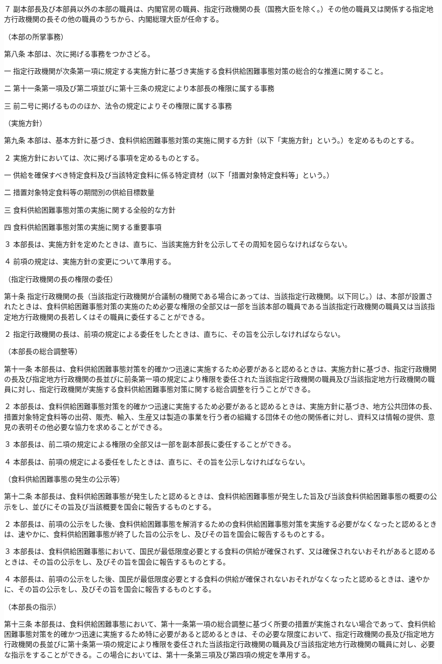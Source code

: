 ７ 副本部長及び本部員以外の本部の職員は、内閣官房の職員、指定行政機関の長（国務大臣を除く。）その他の職員又は関係する指定地方行政機関の長その他の職員のうちから、内閣総理大臣が任命する。

（本部の所掌事務）

第八条 本部は、次に掲げる事務をつかさどる。

一 指定行政機関が次条第一項に規定する実施方針に基づき実施する食料供給困難事態対策の総合的な推進に関すること。

二 第十一条第一項及び第二項並びに第十三条の規定により本部長の権限に属する事務

三 前二号に掲げるもののほか、法令の規定によりその権限に属する事務

（実施方針）

第九条 本部は、基本方針に基づき、食料供給困難事態対策の実施に関する方針（以下「実施方針」という。）を定めるものとする。

２ 実施方針においては、次に掲げる事項を定めるものとする。

一 供給を確保すべき特定食料及び当該特定食料に係る特定資材（以下「措置対象特定食料等」という。）

二 措置対象特定食料等の期間別の供給目標数量

三 食料供給困難事態対策の実施に関する全般的な方針

四 食料供給困難事態対策の実施に関する重要事項

３ 本部長は、実施方針を定めたときは、直ちに、当該実施方針を公示してその周知を図らなければならない。

４ 前項の規定は、実施方針の変更について準用する。

（指定行政機関の長の権限の委任）

第十条 指定行政機関の長（当該指定行政機関が合議制の機関である場合にあっては、当該指定行政機関。以下同じ。）は、本部が設置されたときは、食料供給困難事態対策の実施のため必要な権限の全部又は一部を当該本部の職員である当該指定行政機関の職員又は当該指定地方行政機関の長若しくはその職員に委任することができる。

２ 指定行政機関の長は、前項の規定による委任をしたときは、直ちに、その旨を公示しなければならない。

（本部長の総合調整等）

第十一条 本部長は、食料供給困難事態対策を的確かつ迅速に実施するため必要があると認めるときは、実施方針に基づき、指定行政機関の長及び指定地方行政機関の長並びに前条第一項の規定により権限を委任された当該指定行政機関の職員及び当該指定地方行政機関の職員に対し、指定行政機関が実施する食料供給困難事態対策に関する総合調整を行うことができる。

２ 本部長は、食料供給困難事態対策を的確かつ迅速に実施するため必要があると認めるときは、実施方針に基づき、地方公共団体の長、措置対象特定食料等の出荷、販売、輸入、生産又は製造の事業を行う者の組織する団体その他の関係者に対し、資料又は情報の提供、意見の表明その他必要な協力を求めることができる。

３ 本部長は、前二項の規定による権限の全部又は一部を副本部長に委任することができる。

４ 本部長は、前項の規定による委任をしたときは、直ちに、その旨を公示しなければならない。

（食料供給困難事態の発生の公示等）

第十二条 本部長は、食料供給困難事態が発生したと認めるときは、食料供給困難事態が発生した旨及び当該食料供給困難事態の概要の公示をし、並びにその旨及び当該概要を国会に報告するものとする。

２ 本部長は、前項の公示をした後、食料供給困難事態を解消するための食料供給困難事態対策を実施する必要がなくなったと認めるときは、速やかに、食料供給困難事態が終了した旨の公示をし、及びその旨を国会に報告するものとする。

３ 本部長は、食料供給困難事態において、国民が最低限度必要とする食料の供給が確保されず、又は確保されないおそれがあると認めるときは、その旨の公示をし、及びその旨を国会に報告するものとする。

４ 本部長は、前項の公示をした後、国民が最低限度必要とする食料の供給が確保されないおそれがなくなったと認めるときは、速やかに、その旨の公示をし、及びその旨を国会に報告するものとする。

（本部長の指示）

第十三条 本部長は、食料供給困難事態において、第十一条第一項の総合調整に基づく所要の措置が実施されない場合であって、食料供給困難事態対策を的確かつ迅速に実施するため特に必要があると認めるときは、その必要な限度において、指定行政機関の長及び指定地方行政機関の長並びに第十条第一項の規定により権限を委任された当該指定行政機関の職員及び当該指定地方行政機関の職員に対し、必要な指示をすることができる。この場合においては、第十一条第三項及び第四項の規定を準用する。
